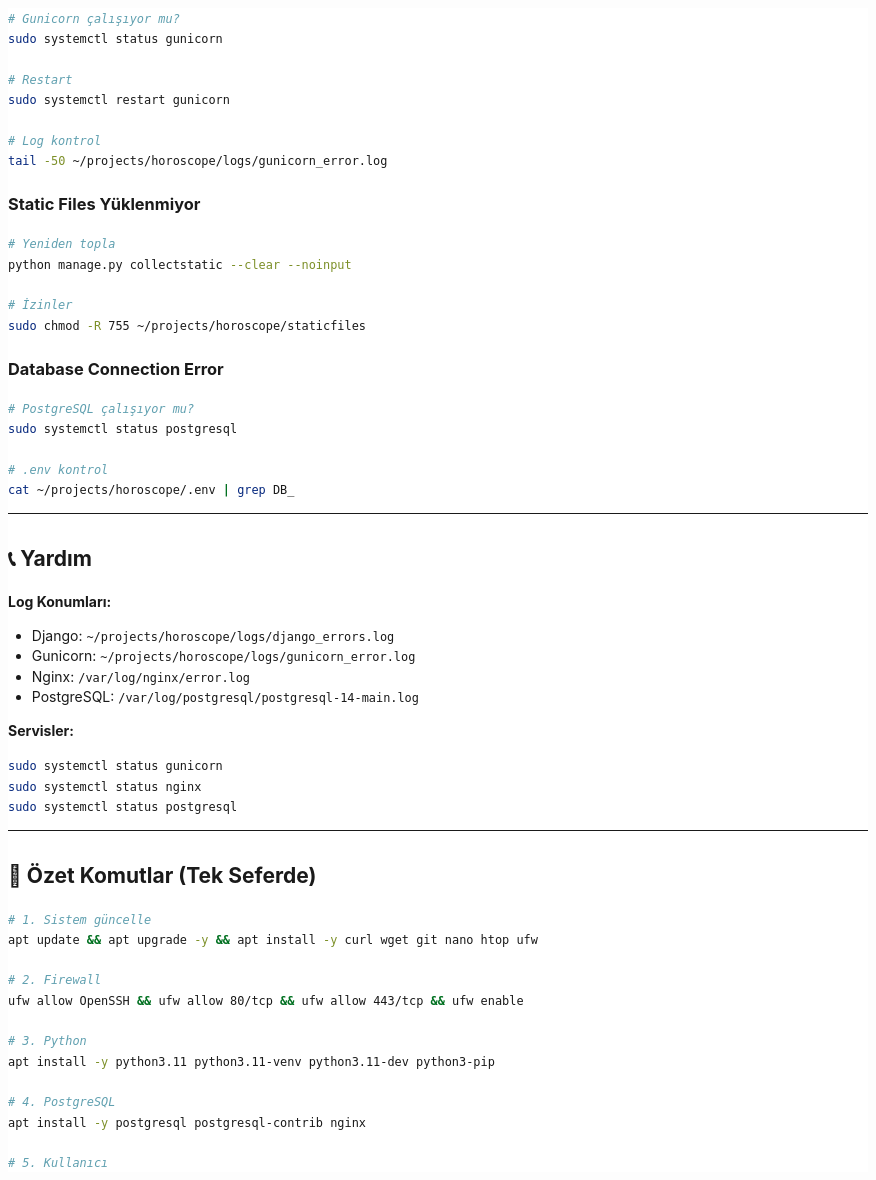 ```bash
# Gunicorn çalışıyor mu?
sudo systemctl status gunicorn

# Restart
sudo systemctl restart gunicorn

# Log kontrol
tail -50 ~/projects/horoscope/logs/gunicorn_error.log
```

### Static Files Yüklenmiyor

```bash
# Yeniden topla
python manage.py collectstatic --clear --noinput

# İzinler
sudo chmod -R 755 ~/projects/horoscope/staticfiles
```

### Database Connection Error

```bash
# PostgreSQL çalışıyor mu?
sudo systemctl status postgresql

# .env kontrol
cat ~/projects/horoscope/.env | grep DB_
```

---

## 📞 Yardım

**Log Konumları:**
- Django: `~/projects/horoscope/logs/django_errors.log`
- Gunicorn: `~/projects/horoscope/logs/gunicorn_error.log`
- Nginx: `/var/log/nginx/error.log`
- PostgreSQL: `/var/log/postgresql/postgresql-14-main.log`

**Servisler:**
```bash
sudo systemctl status gunicorn
sudo systemctl status nginx
sudo systemctl status postgresql
```

---

## 🎯 Özet Komutlar (Tek Seferde)

```bash
# 1. Sistem güncelle
apt update && apt upgrade -y && apt install -y curl wget git nano htop ufw

# 2. Firewall
ufw allow OpenSSH && ufw allow 80/tcp && ufw allow 443/tcp && ufw enable

# 3. Python
apt install -y python3.11 python3.11-venv python3.11-dev python3-pip

# 4. PostgreSQL
apt install -y postgresql postgresql-contrib nginx

# 5. Kullanıcı
```